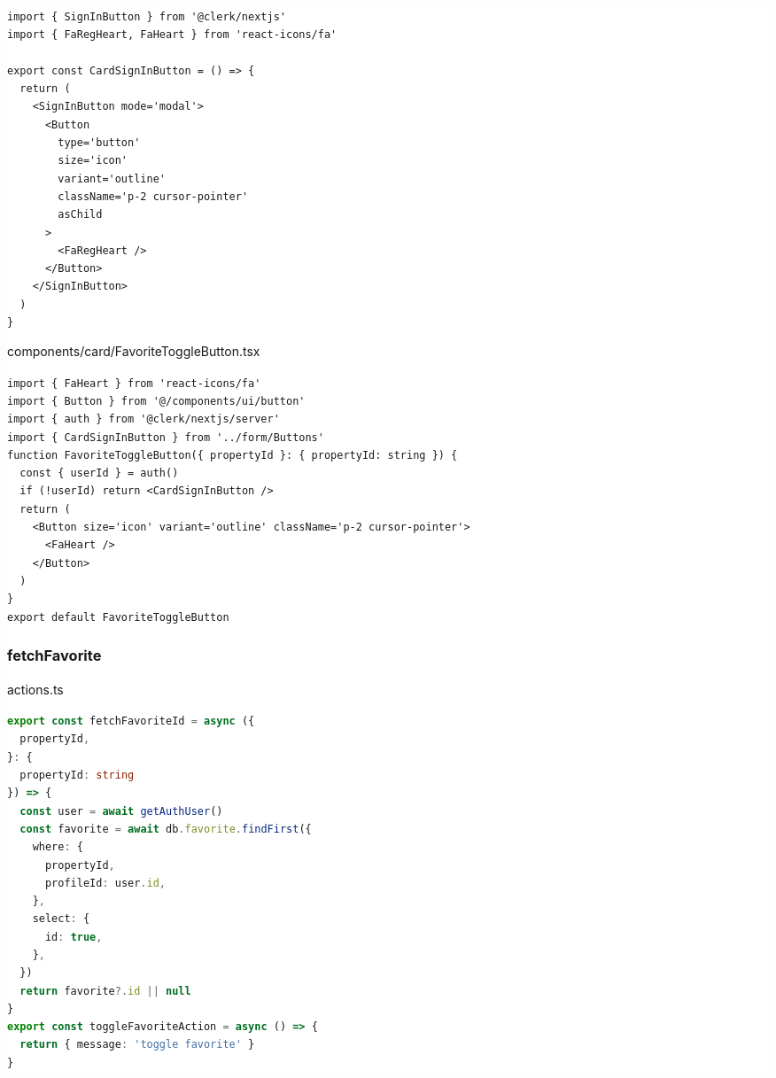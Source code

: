 ```tsx
import { SignInButton } from '@clerk/nextjs'
import { FaRegHeart, FaHeart } from 'react-icons/fa'

export const CardSignInButton = () => {
  return (
    <SignInButton mode='modal'>
      <Button
        type='button'
        size='icon'
        variant='outline'
        className='p-2 cursor-pointer'
        asChild
      >
        <FaRegHeart />
      </Button>
    </SignInButton>
  )
}
```

components/card/FavoriteToggleButton.tsx

```tsx
import { FaHeart } from 'react-icons/fa'
import { Button } from '@/components/ui/button'
import { auth } from '@clerk/nextjs/server'
import { CardSignInButton } from '../form/Buttons'
function FavoriteToggleButton({ propertyId }: { propertyId: string }) {
  const { userId } = auth()
  if (!userId) return <CardSignInButton />
  return (
    <Button size='icon' variant='outline' className='p-2 cursor-pointer'>
      <FaHeart />
    </Button>
  )
}
export default FavoriteToggleButton
```

### fetchFavorite

actions.ts

```ts
export const fetchFavoriteId = async ({
  propertyId,
}: {
  propertyId: string
}) => {
  const user = await getAuthUser()
  const favorite = await db.favorite.findFirst({
    where: {
      propertyId,
      profileId: user.id,
    },
    select: {
      id: true,
    },
  })
  return favorite?.id || null
}
export const toggleFavoriteAction = async () => {
  return { message: 'toggle favorite' }
}
```
